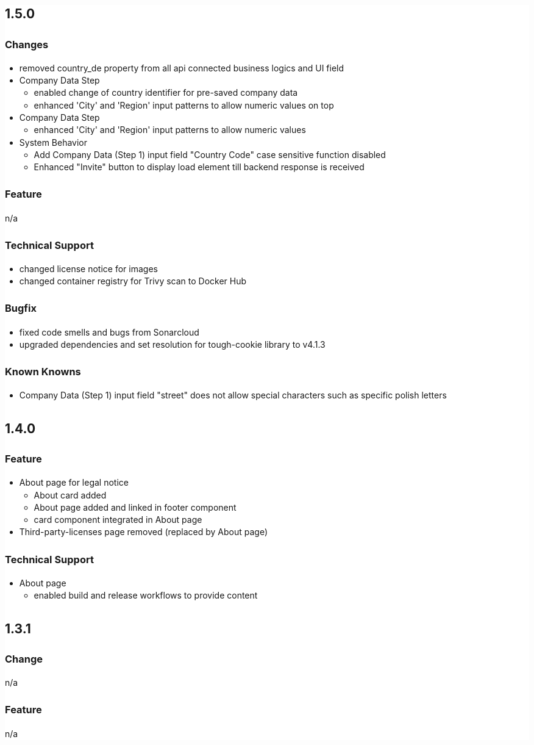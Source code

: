## 1.5.0

### Changes
* removed country_de property from all api connected business logics and UI field
* Company Data Step
  * enabled change of country identifier for pre-saved company data
  * enhanced 'City' and 'Region' input patterns to allow numeric values on top
* Company Data Step
  * enhanced 'City' and 'Region' input patterns to allow numeric values
* System Behavior
  * Add Company Data (Step 1) input field "Country Code" case sensitive function disabled
  * Enhanced "Invite" button to display load element till backend response is received

### Feature
n/a

### Technical Support
- changed license notice for images
- changed container registry for Trivy scan to Docker Hub

### Bugfix
- fixed code smells and bugs from Sonarcloud
- upgraded dependencies and set resolution for tough-cookie library to v4.1.3

### Known Knowns
- Company Data (Step 1) input field "street" does not allow special characters such as specific polish letters

## 1.4.0

### Feature
* About page for legal notice
   * About card added
   * About page added and linked in footer component
   * card component integrated in About page
* Third-party-licenses page removed (replaced by About page)

### Technical Support
* About page
   * enabled build and release workflows to provide content

## 1.3.1

### Change
n/a

### Feature
n/a
